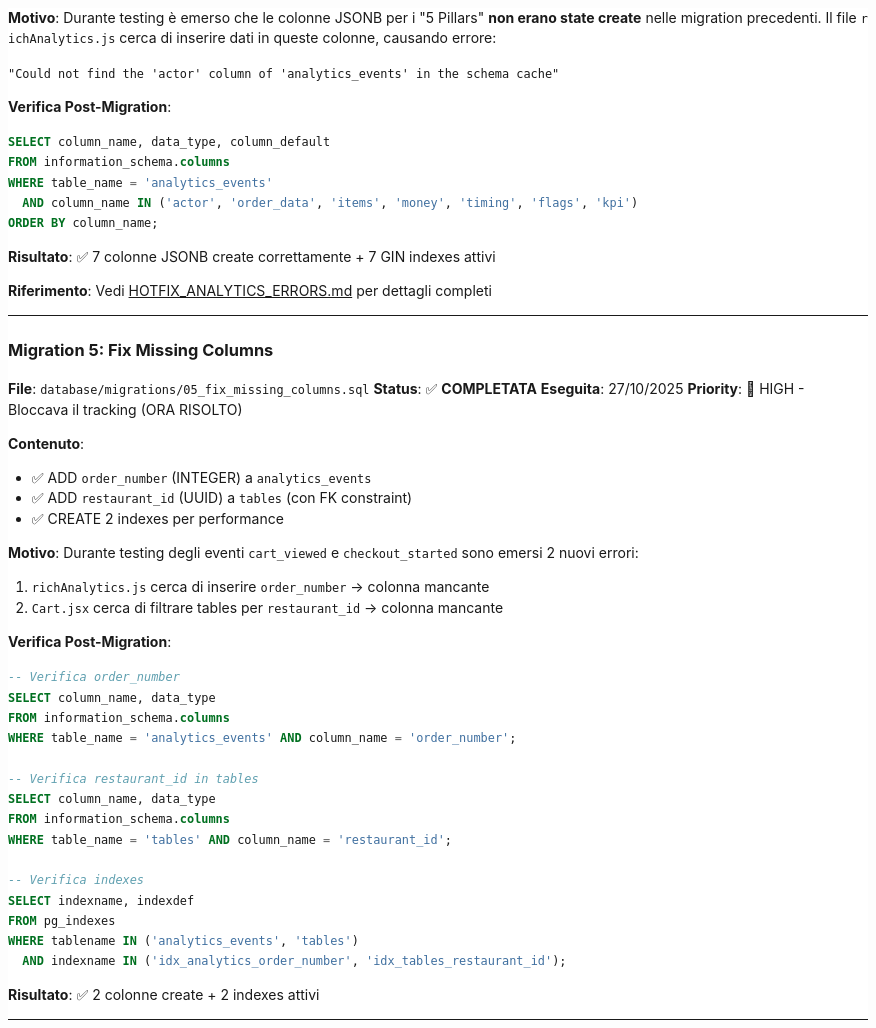 **Motivo**:
Durante testing è emerso che le colonne JSONB per i "5 Pillars" **non erano state create** nelle migration precedenti. Il file `richAnalytics.js` cerca di inserire dati in queste colonne, causando errore:
```
"Could not find the 'actor' column of 'analytics_events' in the schema cache"
```

**Verifica Post-Migration**:
```sql
SELECT column_name, data_type, column_default
FROM information_schema.columns
WHERE table_name = 'analytics_events'
  AND column_name IN ('actor', 'order_data', 'items', 'money', 'timing', 'flags', 'kpi')
ORDER BY column_name;
```
**Risultato**: ✅ 7 colonne JSONB create correttamente + 7 GIN indexes attivi

**Riferimento**: Vedi [HOTFIX_ANALYTICS_ERRORS.md](./HOTFIX_ANALYTICS_ERRORS.md) per dettagli completi

---

### Migration 5: Fix Missing Columns
**File**: `database/migrations/05_fix_missing_columns.sql`
**Status**: ✅ **COMPLETATA**
**Eseguita**: 27/10/2025
**Priority**: 🔴 HIGH - Bloccava il tracking (ORA RISOLTO)

**Contenuto**:
- ✅ ADD `order_number` (INTEGER) a `analytics_events`
- ✅ ADD `restaurant_id` (UUID) a `tables` (con FK constraint)
- ✅ CREATE 2 indexes per performance

**Motivo**:
Durante testing degli eventi `cart_viewed` e `checkout_started` sono emersi 2 nuovi errori:
1. `richAnalytics.js` cerca di inserire `order_number` → colonna mancante
2. `Cart.jsx` cerca di filtrare tables per `restaurant_id` → colonna mancante

**Verifica Post-Migration**:
```sql
-- Verifica order_number
SELECT column_name, data_type
FROM information_schema.columns
WHERE table_name = 'analytics_events' AND column_name = 'order_number';

-- Verifica restaurant_id in tables
SELECT column_name, data_type
FROM information_schema.columns
WHERE table_name = 'tables' AND column_name = 'restaurant_id';

-- Verifica indexes
SELECT indexname, indexdef
FROM pg_indexes
WHERE tablename IN ('analytics_events', 'tables')
  AND indexname IN ('idx_analytics_order_number', 'idx_tables_restaurant_id');
```
**Risultato**: ✅ 2 colonne create + 2 indexes attivi

---